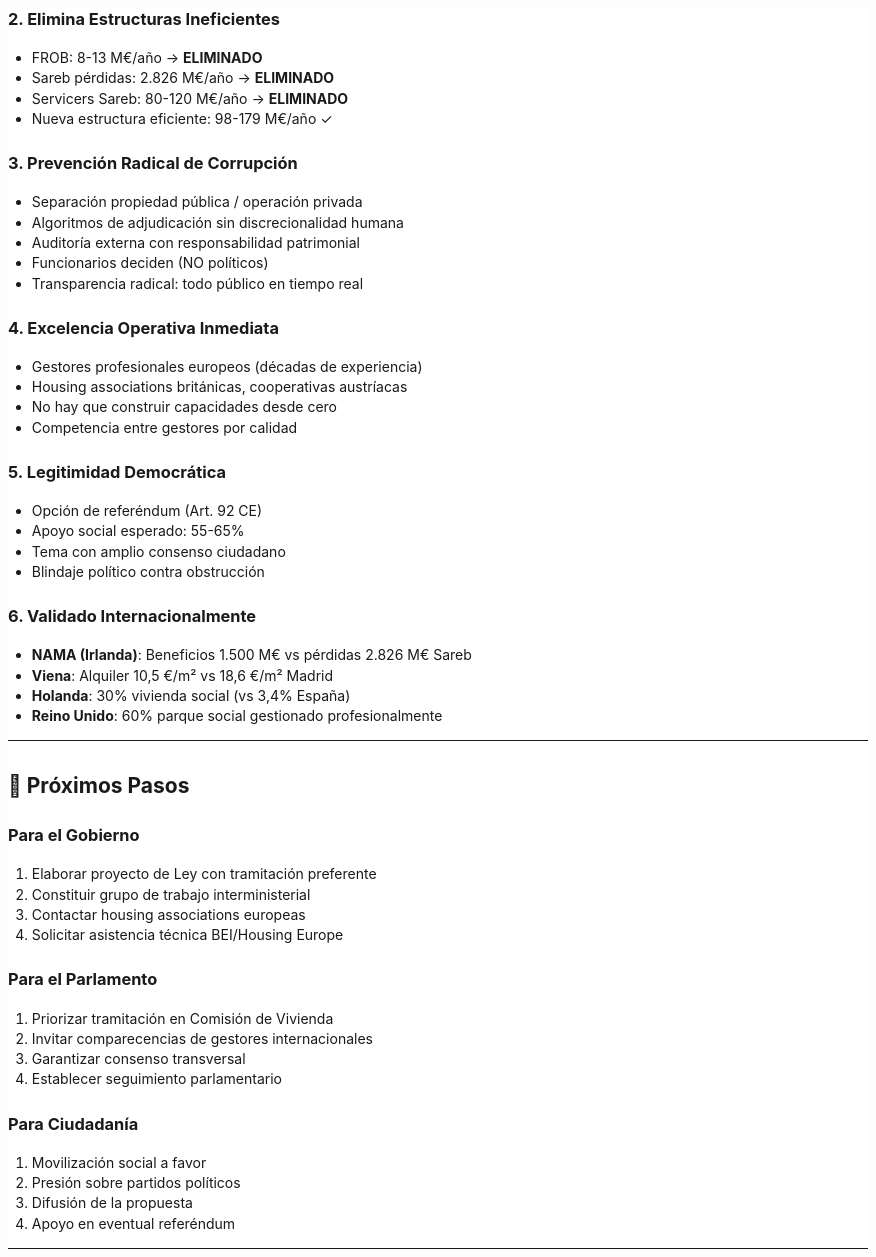 ### 2. Elimina Estructuras Ineficientes
- FROB: 8-13 M€/año → **ELIMINADO**
- Sareb pérdidas: 2.826 M€/año → **ELIMINADO**
- Servicers Sareb: 80-120 M€/año → **ELIMINADO**
- Nueva estructura eficiente: 98-179 M€/año ✓

### 3. Prevención Radical de Corrupción
- Separación propiedad pública / operación privada
- Algoritmos de adjudicación sin discrecionalidad humana
- Auditoría externa con responsabilidad patrimonial
- Funcionarios deciden (NO políticos)
- Transparencia radical: todo público en tiempo real

### 4. Excelencia Operativa Inmediata
- Gestores profesionales europeos (décadas de experiencia)
- Housing associations británicas, cooperativas austríacas
- No hay que construir capacidades desde cero
- Competencia entre gestores por calidad

### 5. Legitimidad Democrática
- Opción de referéndum (Art. 92 CE)
- Apoyo social esperado: 55-65%
- Tema con amplio consenso ciudadano
- Blindaje político contra obstrucción

### 6. Validado Internacionalmente
- **NAMA (Irlanda)**: Beneficios 1.500 M€ vs pérdidas 2.826 M€ Sareb
- **Viena**: Alquiler 10,5 €/m² vs 18,6 €/m² Madrid
- **Holanda**: 30% vivienda social (vs 3,4% España)
- **Reino Unido**: 60% parque social gestionado profesionalmente

---

## 🚀 Próximos Pasos

### Para el Gobierno
1. Elaborar proyecto de Ley con tramitación preferente
2. Constituir grupo de trabajo interministerial
3. Contactar housing associations europeas
4. Solicitar asistencia técnica BEI/Housing Europe

### Para el Parlamento
1. Priorizar tramitación en Comisión de Vivienda
2. Invitar comparecencias de gestores internacionales
3. Garantizar consenso transversal
4. Establecer seguimiento parlamentario

### Para Ciudadanía
1. Movilización social a favor
2. Presión sobre partidos políticos
3. Difusión de la propuesta
4. Apoyo en eventual referéndum

---
